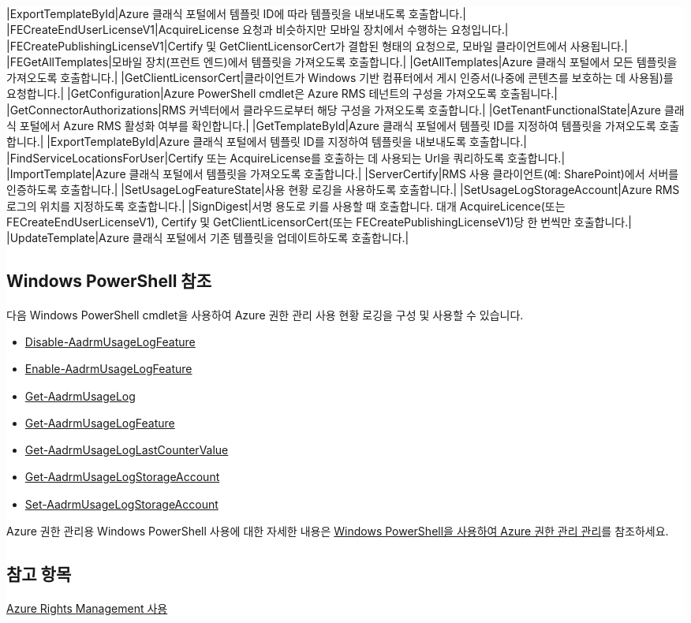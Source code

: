 |ExportTemplateById|Azure 클래식 포털에서 템플릿 ID에 따라 템플릿을 내보내도록 호출합니다.|
|FECreateEndUserLicenseV1|AcquireLicense 요청과 비슷하지만 모바일 장치에서 수행하는 요청입니다.|
|FECreatePublishingLicenseV1|Certify 및 GetClientLicensorCert가 결합된 형태의 요청으로, 모바일 클라이언트에서 사용됩니다.|
|FEGetAllTemplates|모바일 장치(프런트 엔드)에서 템플릿을 가져오도록 호출합니다.|
|GetAllTemplates|Azure 클래식 포털에서 모든 템플릿을 가져오도록 호출합니다.|
|GetClientLicensorCert|클라이언트가 Windows 기반 컴퓨터에서 게시 인증서(나중에 콘텐츠를 보호하는 데 사용됨)를 요청합니다.|
|GetConfiguration|Azure PowerShell cmdlet은 Azure RMS 테넌트의 구성을 가져오도록 호출됩니다.|
|GetConnectorAuthorizations|RMS 커넥터에서 클라우드로부터 해당 구성을 가져오도록 호출합니다.|
|GetTenantFunctionalState|Azure 클래식 포털에서 Azure RMS 활성화 여부를 확인합니다.|
|GetTemplateById|Azure 클래식 포털에서 템플릿 ID를 지정하여 템플릿을 가져오도록 호출합니다.|
|ExportTemplateById|Azure 클래식 포털에서 템플릿 ID를 지정하여 템플릿을 내보내도록 호출합니다.|
|FindServiceLocationsForUser|Certify 또는 AcquireLicense를 호출하는 데 사용되는 Url을 쿼리하도록 호출합니다.|
|ImportTemplate|Azure 클래식 포털에서 템플릿을 가져오도록 호출합니다.|
|ServerCertify|RMS 사용 클라이언트(예: SharePoint)에서 서버를 인증하도록 호출합니다.|
|SetUsageLogFeatureState|사용 현황 로깅을 사용하도록 호출합니다.|
|SetUsageLogStorageAccount|Azure RMS 로그의 위치를 지정하도록 호출합니다.|
|SignDigest|서명 용도로 키를 사용할 때 호출합니다. 대개 AcquireLicence(또는 FECreateEndUserLicenseV1), Certify 및 GetClientLicensorCert(또는 FECreatePublishingLicenseV1)당 한 번씩만 호출합니다.|
|UpdateTemplate|Azure 클래식 포털에서 기존 템플릿을 업데이트하도록 호출합니다.|

## <a name="BKMK_PowerShell"></a>Windows PowerShell 참조
다음 Windows PowerShell cmdlet을 사용하여 Azure 권한 관리 사용 현황 로깅을 구성 및 사용할 수 있습니다.

-   [Disable-AadrmUsageLogFeature](https://msdn.microsoft.com/library/azure/dn629404.aspx)

-   [Enable-AadrmUsageLogFeature](https://msdn.microsoft.com/library/azure/dn629421.aspx)

-   [Get-AadrmUsageLog](https://msdn.microsoft.com/library/azure/dn629401.aspx)

-   [Get-AadrmUsageLogFeature](https://msdn.microsoft.com/library/azure/dn629425.aspx)

-   [Get-AadrmUsageLogLastCounterValue](https://msdn.microsoft.com/library/azure/dn629423.aspx)

-   [Get-AadrmUsageLogStorageAccount](https://msdn.microsoft.com/library/azure/dn629419.aspx)

-   [Set-AadrmUsageLogStorageAccount](https://msdn.microsoft.com/library/azure/dn629426.aspx)

Azure 권한 관리용 Windows PowerShell 사용에 대한 자세한 내용은 [Windows PowerShell을 사용하여 Azure 권한 관리 관리](../Topic/Administering_Azure_Rights_Management_by_Using_Windows_PowerShell.md)를 참조하세요.

## 참고 항목
[Azure Rights Management 사용](../Topic/Using_Azure_Rights_Management.md)

